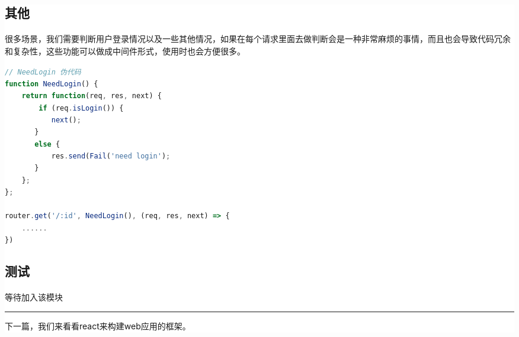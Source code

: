 ## 其他

很多场景，我们需要判断用户登录情况以及一些其他情况，如果在每个请求里面去做判断会是一种非常麻烦的事情，而且也会导致代码冗余和复杂性，这些功能可以做成中间件形式，使用时也会方便很多。

```js
// NeedLogin 伪代码
function NeedLogin() {
    return function(req, res, next) {
    	if (req.isLogin()) {
           next();
       }
       else {
           res.send(Fail('need login');
       }
    };
};

router.get('/:id', NeedLogin(), (req, res, next) => {
    ......
})
```

## 测试

等待加入该模块

----

下一篇，我们来看看react来构建web应用的框架。
